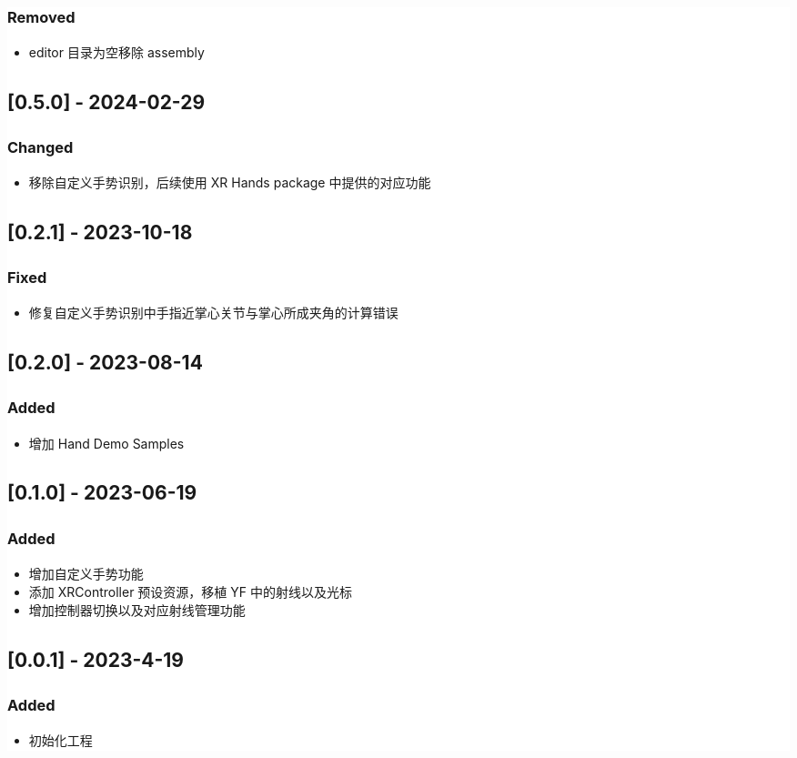 ### Removed

- editor 目录为空移除 assembly

## [0.5.0] - 2024-02-29

### Changed

- 移除自定义手势识别，后续使用 XR Hands package 中提供的对应功能

## [0.2.1] - 2023-10-18

### Fixed

- 修复自定义手势识别中手指近掌心关节与掌心所成夹角的计算错误

## [0.2.0] - 2023-08-14

### Added

- 增加 Hand Demo Samples

## [0.1.0] - 2023-06-19

### Added

- 增加自定义手势功能
- 添加 XRController 预设资源，移植 YF 中的射线以及光标
- 增加控制器切换以及对应射线管理功能

## [0.0.1] - 2023-4-19

### Added

- 初始化工程
